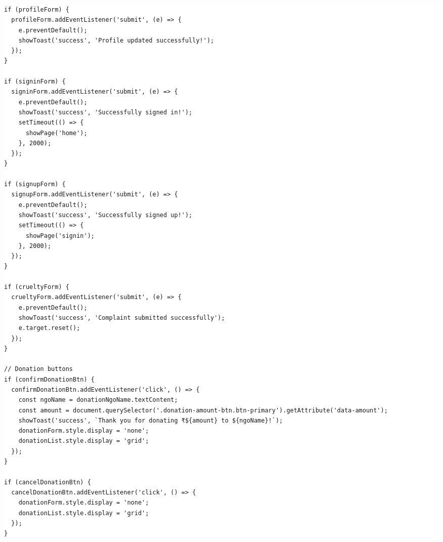     if (profileForm) {
      profileForm.addEventListener('submit', (e) => {
        e.preventDefault();
        showToast('success', 'Profile updated successfully!');
      });
    }

    if (signinForm) {
      signinForm.addEventListener('submit', (e) => {
        e.preventDefault();
        showToast('success', 'Successfully signed in!');
        setTimeout(() => {
          showPage('home');
        }, 2000);
      });
    }

    if (signupForm) {
      signupForm.addEventListener('submit', (e) => {
        e.preventDefault();
        showToast('success', 'Successfully signed up!');
        setTimeout(() => {
          showPage('signin');
        }, 2000);
      });
    }

    if (crueltyForm) {
      crueltyForm.addEventListener('submit', (e) => {
        e.preventDefault();
        showToast('success', 'Complaint submitted successfully');
        e.target.reset();
      });
    }

    // Donation buttons
    if (confirmDonationBtn) {
      confirmDonationBtn.addEventListener('click', () => {
        const ngoName = donationNgoName.textContent;
        const amount = document.querySelector('.donation-amount-btn.btn-primary').getAttribute('data-amount');
        showToast('success', `Thank you for donating ₹${amount} to ${ngoName}!`);
        donationForm.style.display = 'none';
        donationList.style.display = 'grid';
      });
    }

    if (cancelDonationBtn) {
      cancelDonationBtn.addEventListener('click', () => {
        donationForm.style.display = 'none';
        donationList.style.display = 'grid';
      });
    }
